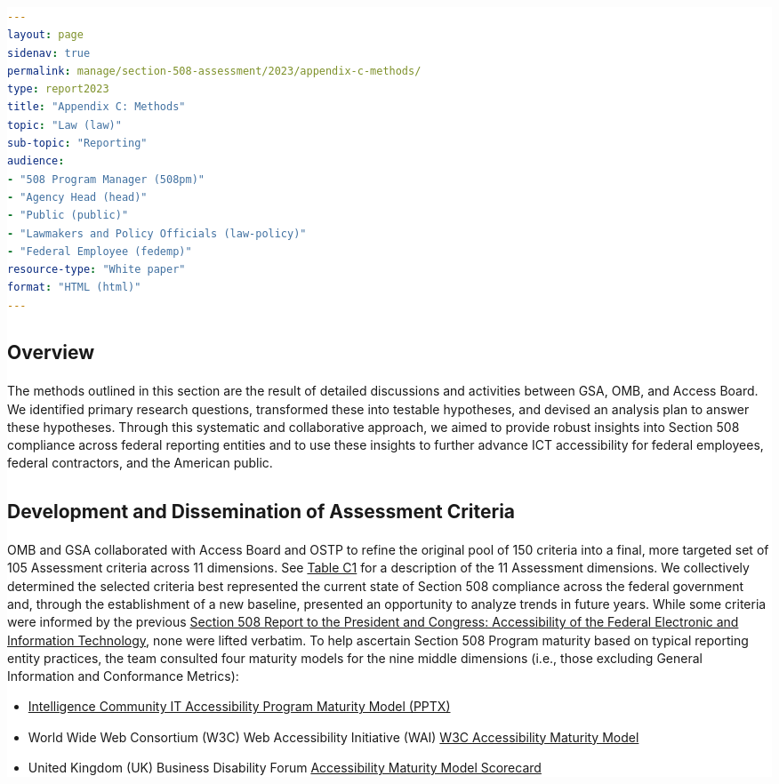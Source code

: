 ```yaml
---
layout: page
sidenav: true
permalink: manage/section-508-assessment/2023/appendix-c-methods/
type: report2023
title: "Appendix C: Methods"
topic: "Law (law)"
sub-topic: "Reporting"
audience:
- "508 Program Manager (508pm)"
- "Agency Head (head)"
- "Public (public)"
- "Lawmakers and Policy Officials (law-policy)"
- "Federal Employee (fedemp)"
resource-type: "White paper"
format: "HTML (html)"
---
```

## Overview

The methods outlined in this section are the result of detailed discussions and activities between GSA, OMB, and Access Board. We identified primary research questions, transformed these into testable hypotheses, and devised an analysis plan to answer these hypotheses. Through this systematic and collaborative approach, we aimed to provide robust insights into Section 508 compliance across federal reporting entities and to use these insights to further advance ICT accessibility for federal employees, federal contractors, and the American public.

## Development and Dissemination of Assessment Criteria
OMB and GSA collaborated with Access Board and OSTP to refine the original pool of 150 criteria into a final, more targeted set of 105 Assessment criteria across 11 dimensions. See [Table C1](#table-c1) for a description of the 11 Assessment dimensions. We collectively determined the selected criteria best represented the current state of Section 508 compliance across the federal government and, through the establishment of a new baseline, presented an opportunity to analyze trends in future years. While some criteria were informed by the previous <a href="https://www.justice.gov/crt/page/file/1569331/download" target="_blank">Section 508 Report to the President and Congress: Accessibility of the Federal Electronic and Information Technology</a>, none were lifted verbatim. To help ascertain Section 508 Program maturity based on typical reporting entity practices, the team consulted four maturity models for the nine middle dimensions (i.e., those excluding General Information and Conformance Metrics):

* [Intelligence Community IT Accessibility Program Maturity Model (PPTX)](https://assets.section508.gov/files/presentations/iaaf/Accessibility%20Maturity%20Models%20-%20IAAF%202022.pptx)

* World Wide Web Consortium (W3C) Web Accessibility Initiative (WAI) <a href="https://www.w3.org/TR/maturity-model/" target="_blank">W3C Accessibility Maturity Model</a>

* United Kingdom (UK) Business Disability Forum <a href="https://businessdisabilityforum.org.uk/knowledge-hub/resources/tech-taskforce-accessibility-maturity-model/" target="_blank">Accessibility Maturity Model Scorecard</a>
